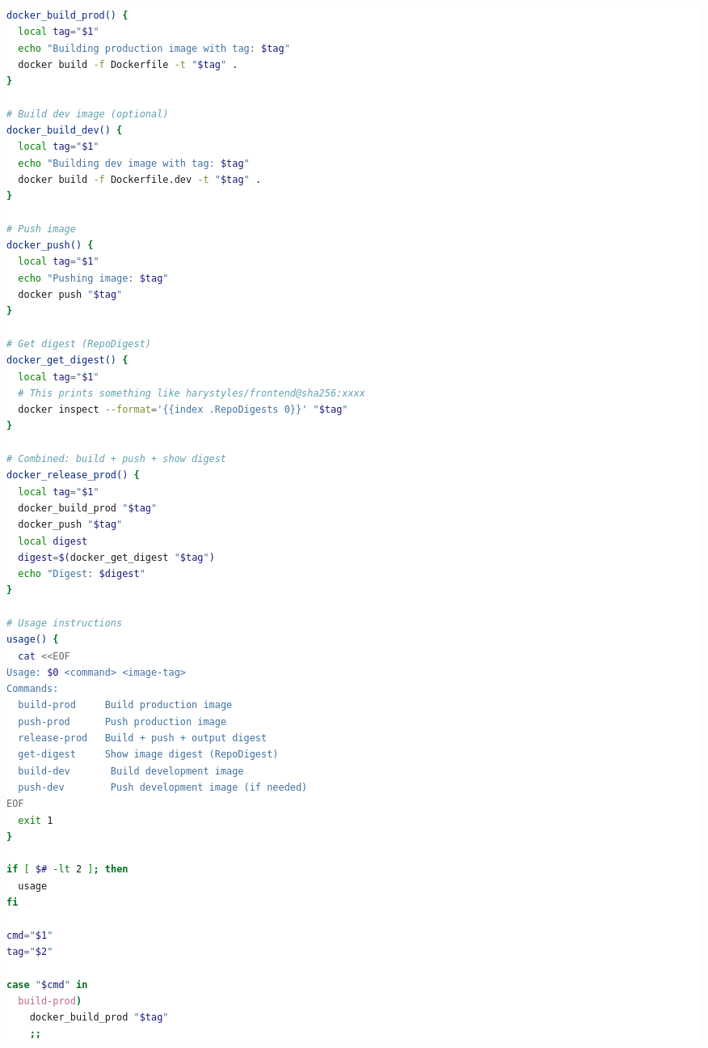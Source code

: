 ```bash
docker_build_prod() {
  local tag="$1"
  echo "Building production image with tag: $tag"
  docker build -f Dockerfile -t "$tag" .
}

# Build dev image (optional)
docker_build_dev() {
  local tag="$1"
  echo "Building dev image with tag: $tag"
  docker build -f Dockerfile.dev -t "$tag" .
}

# Push image
docker_push() {
  local tag="$1"
  echo "Pushing image: $tag"
  docker push "$tag"
}

# Get digest (RepoDigest)
docker_get_digest() {
  local tag="$1"
  # This prints something like harystyles/frontend@sha256:xxxx
  docker inspect --format='{{index .RepoDigests 0}}' "$tag"
}

# Combined: build + push + show digest
docker_release_prod() {
  local tag="$1"
  docker_build_prod "$tag"
  docker_push "$tag"
  local digest
  digest=$(docker_get_digest "$tag")
  echo "Digest: $digest"
}

# Usage instructions
usage() {
  cat <<EOF
Usage: $0 <command> <image-tag>
Commands:
  build-prod     Build production image
  push-prod      Push production image
  release-prod   Build + push + output digest
  get-digest     Show image digest (RepoDigest)
  build-dev       Build development image
  push-dev        Push development image (if needed)
EOF
  exit 1
}

if [ $# -lt 2 ]; then
  usage
fi

cmd="$1"
tag="$2"

case "$cmd" in
  build-prod)
    docker_build_prod "$tag"
    ;;
```